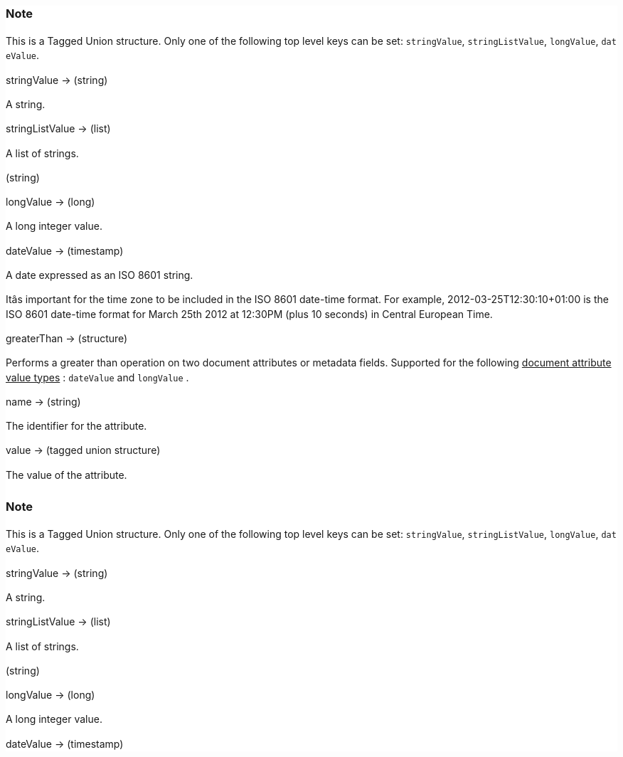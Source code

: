 ### Note

This is a Tagged Union structure. Only one of the following top level keys can be set: `stringValue`, `stringListValue`, `longValue`, `dateValue`.

stringValue -> (string)

A string.

stringListValue -> (list)

A list of strings.

(string)

longValue -> (long)

A long integer value.

dateValue -> (timestamp)

A date expressed as an ISO 8601 string.

Itâs important for the time zone to be included in the ISO 8601 date-time format. For example, 2012-03-25T12:30:10+01:00 is the ISO 8601 date-time format for March 25th 2012 at 12:30PM (plus 10 seconds) in Central European Time.

greaterThan -> (structure)

Performs a greater than operation on two document attributes or metadata fields. Supported for the following [document attribute value types](https://docs.aws.amazon.com/amazonq/latest/api-reference/API_DocumentAttributeValue.html) : `dateValue` and `longValue` .

name -> (string)

The identifier for the attribute.

value -> (tagged union structure)

The value of the attribute.

### Note

This is a Tagged Union structure. Only one of the following top level keys can be set: `stringValue`, `stringListValue`, `longValue`, `dateValue`.

stringValue -> (string)

A string.

stringListValue -> (list)

A list of strings.

(string)

longValue -> (long)

A long integer value.

dateValue -> (timestamp)

